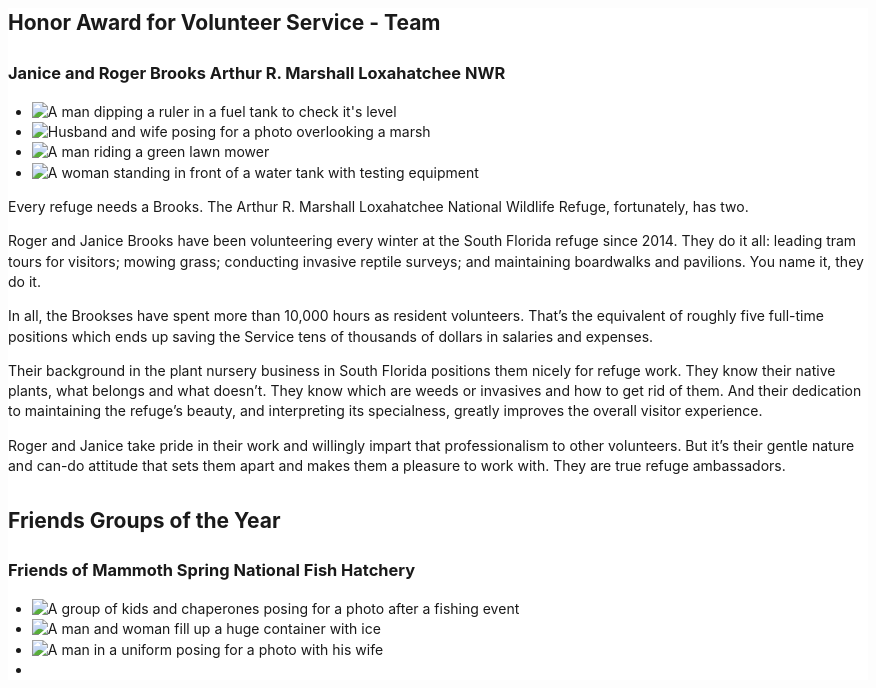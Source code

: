 ## Honor Award for Volunteer Service - Team
### Janice and Roger Brooks Arthur R. Marshall Loxahatchee NWR

<div class="splide">
  <div class="splide__track">
    <ul class="splide__list">
      <li class="splide__slide" data-splide-youtube="https://youtu.be/YlBrtt0zJCk">
				<img src="/images/pages/roger-brooks-checking-fuel.jpg" alt="A man dipping a ruler in a fuel tank to check it's level">
			</li>
      <li class="splide__slide">
        <img src="/images/pages/janice-and-roger-brooks.jpg" alt="Husband and wife posing for a photo overlooking a marsh">
      </li>
      <li class="splide__slide">
        <img src="/images/pages/roger-brooks-mowing-grass.jpg" alt="A man riding a green lawn mower">
      </li>
      <li class="splide__slide">
        <img src="/images/pages/janice-brooks-testing-water.jpg" alt="A woman standing in front of a water tank with testing equipment">
      </li>
    </ul>
  </div>
</div>

Every refuge needs a Brooks. The Arthur R. Marshall Loxahatchee National Wildlife Refuge, fortunately, has two.

Roger and Janice Brooks have been volunteering every winter at the South Florida refuge since 2014. They do it all: leading tram tours for visitors; mowing grass; conducting invasive reptile surveys; and maintaining boardwalks and pavilions. You name it, they do it.

In all, the Brookses have spent more than 10,000 hours as resident volunteers. That’s the equivalent of roughly five full-time positions which ends up saving the Service tens of thousands of dollars in salaries and expenses.

Their background in the plant nursery business in South Florida positions them nicely for refuge work. They know their native plants, what belongs and what doesn’t. They know which are weeds or invasives and how to get rid of them. And their dedication to maintaining the refuge’s beauty, and interpreting its specialness, greatly improves the overall visitor experience.

Roger and Janice take pride in their work and willingly impart that professionalism to other volunteers. But it’s their gentle nature and can-do attitude that sets them apart and makes them a pleasure to work with. They are true refuge ambassadors.

## Friends Groups of the Year
### Friends of Mammoth Spring National Fish Hatchery

<div class="splide">
  <div class="splide__track">
    <ul class="splide__list">
      <li class="splide__slide">
        <img src="/images/pages/friends-of-mammoth-springs-group-shot.jpg" alt="A group of kids and chaperones posing for a photo after a fishing event">
      </li>
      <li class="splide__slide">
        <img src="/images/pages/filling-up-a-cooler-at-mammoth-spring-fishing-event.jpg" alt="A man and woman fill up a huge container with ice">
      </li>
      <li class="splide__slide">
        <img src="/images/pages/alexis-and-adam-davis.jpg" alt="A man in a uniform posing for a photo with his wife">
      </li>
      <li class="splide__slide">